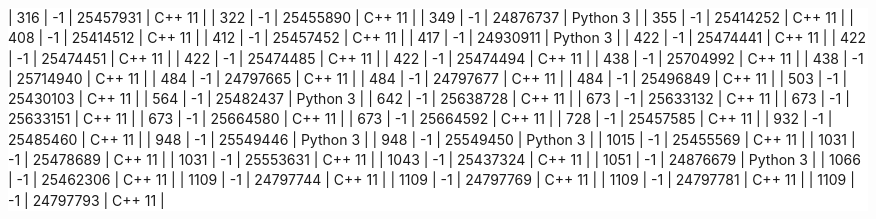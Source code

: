 | 316 | -1 | 25457931 | C++ 11 |
| 322 | -1 | 25455890 | C++ 11 |
| 349 | -1 | 24876737 | Python 3 |
| 355 | -1 | 25414252 | C++ 11 |
| 408 | -1 | 25414512 | C++ 11 |
| 412 | -1 | 25457452 | C++ 11 |
| 417 | -1 | 24930911 | Python 3 |
| 422 | -1 | 25474441 | C++ 11 |
| 422 | -1 | 25474451 | C++ 11 |
| 422 | -1 | 25474485 | C++ 11 |
| 422 | -1 | 25474494 | C++ 11 |
| 438 | -1 | 25704992 | C++ 11 |
| 438 | -1 | 25714940 | C++ 11 |
| 484 | -1 | 24797665 | C++ 11 |
| 484 | -1 | 24797677 | C++ 11 |
| 484 | -1 | 25496849 | C++ 11 |
| 503 | -1 | 25430103 | C++ 11 |
| 564 | -1 | 25482437 | Python 3 |
| 642 | -1 | 25638728 | C++ 11 |
| 673 | -1 | 25633132 | C++ 11 |
| 673 | -1 | 25633151 | C++ 11 |
| 673 | -1 | 25664580 | C++ 11 |
| 673 | -1 | 25664592 | C++ 11 |
| 728 | -1 | 25457585 | C++ 11 |
| 932 | -1 | 25485460 | C++ 11 |
| 948 | -1 | 25549446 | Python 3 |
| 948 | -1 | 25549450 | Python 3 |
| 1015 | -1 | 25455569 | C++ 11 |
| 1031 | -1 | 25478689 | C++ 11 |
| 1031 | -1 | 25553631 | C++ 11 |
| 1043 | -1 | 25437324 | C++ 11 |
| 1051 | -1 | 24876679 | Python 3 |
| 1066 | -1 | 25462306 | C++ 11 |
| 1109 | -1 | 24797744 | C++ 11 |
| 1109 | -1 | 24797769 | C++ 11 |
| 1109 | -1 | 24797781 | C++ 11 |
| 1109 | -1 | 24797793 | C++ 11 |